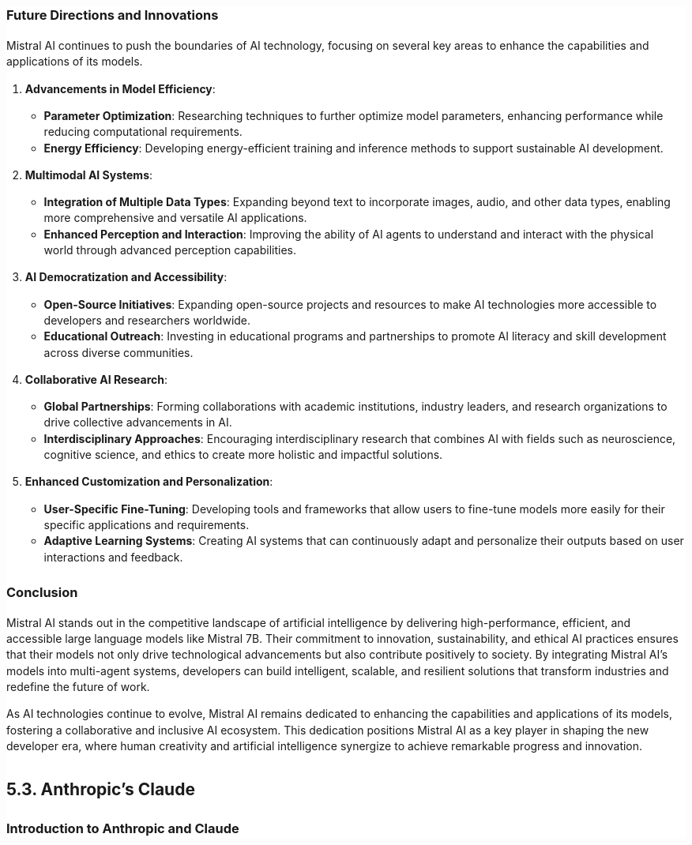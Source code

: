 ### **Future Directions and Innovations**

Mistral AI continues to push the boundaries of AI technology, focusing on several key areas to enhance the capabilities and applications of its models.

1. **Advancements in Model Efficiency**:
   - **Parameter Optimization**: Researching techniques to further optimize model parameters, enhancing performance while reducing computational requirements.
   - **Energy Efficiency**: Developing energy-efficient training and inference methods to support sustainable AI development.

2. **Multimodal AI Systems**:
   - **Integration of Multiple Data Types**: Expanding beyond text to incorporate images, audio, and other data types, enabling more comprehensive and versatile AI applications.
   - **Enhanced Perception and Interaction**: Improving the ability of AI agents to understand and interact with the physical world through advanced perception capabilities.

3. **AI Democratization and Accessibility**:
   - **Open-Source Initiatives**: Expanding open-source projects and resources to make AI technologies more accessible to developers and researchers worldwide.
   - **Educational Outreach**: Investing in educational programs and partnerships to promote AI literacy and skill development across diverse communities.

4. **Collaborative AI Research**:
   - **Global Partnerships**: Forming collaborations with academic institutions, industry leaders, and research organizations to drive collective advancements in AI.
   - **Interdisciplinary Approaches**: Encouraging interdisciplinary research that combines AI with fields such as neuroscience, cognitive science, and ethics to create more holistic and impactful solutions.

5. **Enhanced Customization and Personalization**:
   - **User-Specific Fine-Tuning**: Developing tools and frameworks that allow users to fine-tune models more easily for their specific applications and requirements.
   - **Adaptive Learning Systems**: Creating AI systems that can continuously adapt and personalize their outputs based on user interactions and feedback.

### **Conclusion**

Mistral AI stands out in the competitive landscape of artificial intelligence by delivering high-performance, efficient, and accessible large language models like Mistral 7B. Their commitment to innovation, sustainability, and ethical AI practices ensures that their models not only drive technological advancements but also contribute positively to society. By integrating Mistral AI’s models into multi-agent systems, developers can build intelligent, scalable, and resilient solutions that transform industries and redefine the future of work.

As AI technologies continue to evolve, Mistral AI remains dedicated to enhancing the capabilities and applications of its models, fostering a collaborative and inclusive AI ecosystem. This dedication positions Mistral AI as a key player in shaping the new developer era, where human creativity and artificial intelligence synergize to achieve remarkable progress and innovation.

## **5.3. Anthropic’s Claude**

### **Introduction to Anthropic and Claude**
